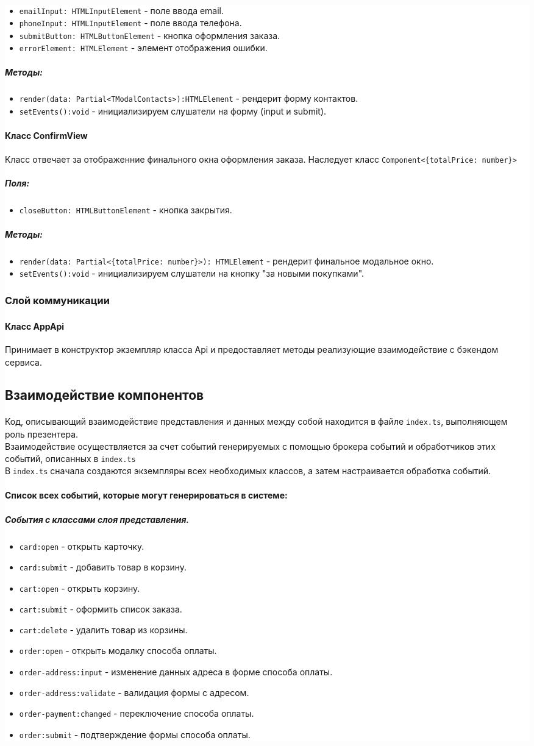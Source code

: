 - `emailInput: HTMLInputElement` - поле ввода email.
- `phoneInput: HTMLInputElement` - поле ввода телефона.
- `submitButton: HTMLButtonElement` - кнопка оформления заказа.
- `errorElement: HTMLElement` - элемент отображения ошибки.

##### Методы:

- `render(data: Partial<TModalContacts>):HTMLElement` - рендерит форму контактов.
- `setEvents():void` - инициализируем слушатели на форму (input и submit).

#### Класс ConfirmView

Класс отвечает за отображенние финального окна оформления заказа. Наследует класс `Component<{totalPrice: number}>`

##### Поля:

- `closeButton: HTMLButtonElement` -  кнопка закрытия.

##### Методы:

- `render(data: Partial<{totalPrice: number}>): HTMLElement` - рендерит финальное модальное окно.
- `setEvents():void` - инициализируем слушатели на кнопку "за новыми покупками".

### Слой коммуникации

#### Класс AppApi

Принимает в конструктор экземпляр класса Api и предоставляет методы реализующие взаимодействие с бэкендом сервиса.

## Взаимодействие компонентов

Код, описывающий взаимодействие представления и данных между собой находится в файле `index.ts`, выполняющем роль презентера.\
Взаимодействие осуществляется за счет событий генерируемых с помощью брокера событий и обработчиков этих событий, описанных в `index.ts`\
В `index.ts` сначала создаются экземпляры всех необходимых классов, а затем настраивается обработка событий.

#### Список всех событий, которые могут генерироваться в системе:

##### События с классами слоя представления.

- `card:open` - открыть карточку.
- `card:submit` - добавить товар в корзину.

- `cart:open` - открыть корзину.
- `cart:submit` - оформить список заказа.
- `cart:delete` - удалить товар из корзины.

- `order:open` - открыть модалку способа оплаты.
- `order-address:input` - изменение данных адреса в форме способа оплаты.
- `order-address:validate` - валидация формы с адресом.
- `order-payment:changed` - переключение способа оплаты.
- `order:submit` - подтверждение формы способа оплаты.
